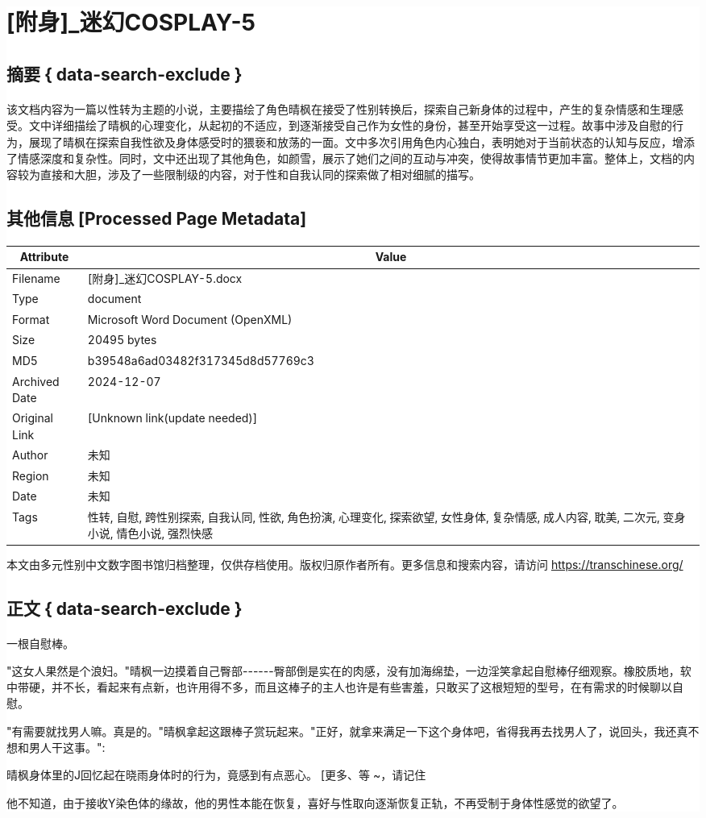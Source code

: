 # [附身]_迷幻COSPLAY-5



## 摘要  { data-search-exclude }


该文档内容为一篇以性转为主题的小说，主要描绘了角色晴枫在接受了性别转换后，探索自己新身体的过程中，产生的复杂情感和生理感受。文中详细描绘了晴枫的心理变化，从起初的不适应，到逐渐接受自己作为女性的身份，甚至开始享受这一过程。故事中涉及自慰的行为，展现了晴枫在探索自我性欲及身体感受时的猥亵和放荡的一面。文中多次引用角色内心独白，表明她对于当前状态的认知与反应，增添了情感深度和复杂性。同时，文中还出现了其他角色，如颜雪，展示了她们之间的互动与冲突，使得故事情节更加丰富。整体上，文档的内容较为直接和大胆，涉及了一些限制级的内容，对于性和自我认同的探索做了相对细腻的描写。



## 其他信息 [Processed Page Metadata]

| Attribute       | Value                                  |
|-----------------|----------------------------------------|
| Filename        | [附身]_迷幻COSPLAY-5.docx                             |
| Type            | document                                 |
| Format          | Microsoft Word Document (OpenXML)                               |
| Size            | 20495 bytes                           |
| MD5             | b39548a6ad03482f317345d8d57769c3                                  |
| Archived Date   | 2024-12-07                             |
| Original Link   | [Unknown link(update needed)]                         |
| Author          | 未知                               |
| Region          | 未知                               |
| Date            | 未知                                 |
| Tags            | 性转, 自慰, 跨性别探索, 自我认同, 性欲, 角色扮演, 心理变化, 探索欲望, 女性身体, 复杂情感, 成人内容, 耽美, 二次元, 变身小说, 情色小说, 强烈快感                                 |

本文由多元性别中文数字图书馆归档整理，仅供存档使用。版权归原作者所有。更多信息和搜索内容，请访问 <https://transchinese.org/>


## 正文 { data-search-exclude }


一根自慰棒。

"这女人果然是个浪妇。"晴枫一边摸着自己臀部------臀部倒是实在的肉感，没有加海绵垫，一边淫笑拿起自慰棒仔细观察。橡胶质地，软中带硬，并不长，看起来有点新，也许用得不多，而且这棒子的主人也许是有些害羞，只敢买了这根短短的型号，在有需求的时候聊以自慰。

"有需要就找男人嘛。真是的。"晴枫拿起这跟棒子赏玩起来。"正好，就拿来满足一下这个身体吧，省得我再去找男人了，说回头，我还真不想和男人干这事。":

晴枫身体里的J回忆起在晓雨身体时的行为，竟感到有点恶心。
[更多、等 ~，请记住

他不知道，由于接收Y染色体的缘故，他的男性本能在恢复，喜好与性取向逐渐恢复正轨，不再受制于身体性感觉的欲望了。
